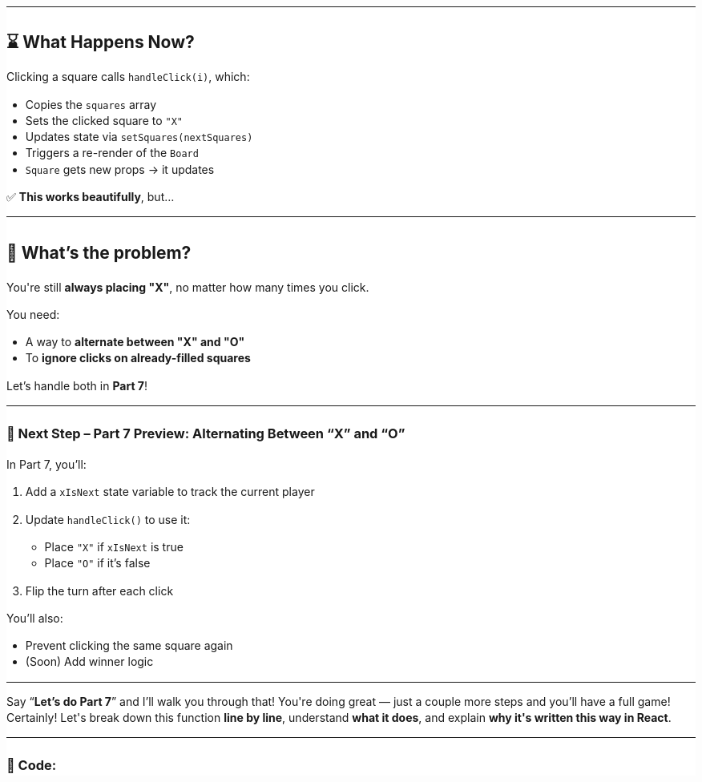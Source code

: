 
---

## ⌛ What Happens Now?

Clicking a square calls `handleClick(i)`, which:

* Copies the `squares` array
* Sets the clicked square to `"X"`
* Updates state via `setSquares(nextSquares)`
* Triggers a re-render of the `Board`
* `Square` gets new props → it updates

✅ **This works beautifully**, but…

---

## 🔁 What’s the problem?

You're still **always placing "X"**, no matter how many times you click.

You need:

* A way to **alternate between "X" and "O"**
* To **ignore clicks on already-filled squares**

Let’s handle both in **Part 7**!

---

### 🎯 Next Step – Part 7 Preview: Alternating Between “X” and “O”

In Part 7, you’ll:

1. Add a `xIsNext` state variable to track the current player
2. Update `handleClick()` to use it:

   * Place `"X"` if `xIsNext` is true
   * Place `"O"` if it’s false
3. Flip the turn after each click

You’ll also:

* Prevent clicking the same square again
* (Soon) Add winner logic

---

Say “**Let’s do Part 7**” and I’ll walk you through that! You're doing great — just a couple more steps and you’ll have a full game!
Certainly! Let's break down this function **line by line**, understand **what it does**, and explain **why it's written this way in React**.

---

### 📌 Code:
